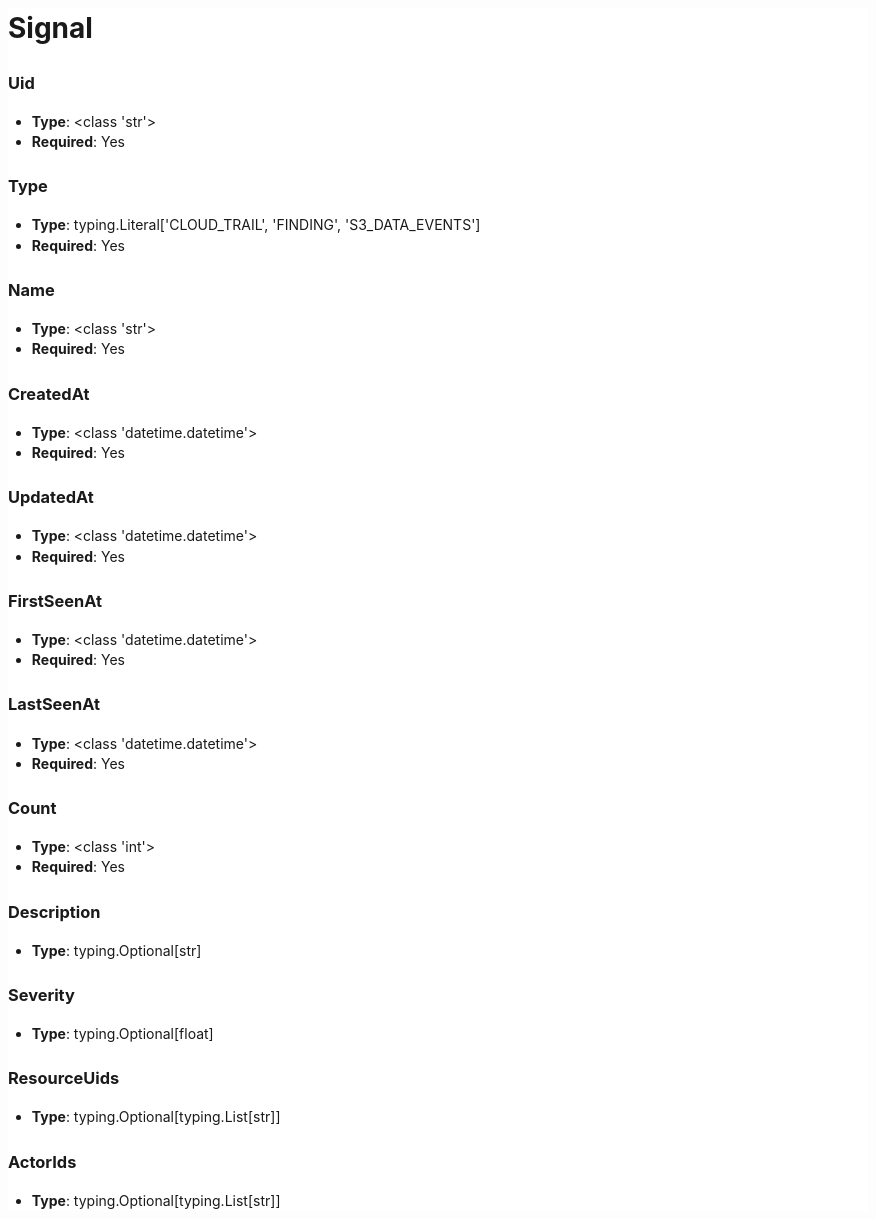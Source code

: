
# Signal

### Uid
- **Type**: <class 'str'>
- **Required**: Yes

### Type
- **Type**: typing.Literal['CLOUD_TRAIL', 'FINDING', 'S3_DATA_EVENTS']
- **Required**: Yes

### Name
- **Type**: <class 'str'>
- **Required**: Yes

### CreatedAt
- **Type**: <class 'datetime.datetime'>
- **Required**: Yes

### UpdatedAt
- **Type**: <class 'datetime.datetime'>
- **Required**: Yes

### FirstSeenAt
- **Type**: <class 'datetime.datetime'>
- **Required**: Yes

### LastSeenAt
- **Type**: <class 'datetime.datetime'>
- **Required**: Yes

### Count
- **Type**: <class 'int'>
- **Required**: Yes

### Description
- **Type**: typing.Optional[str]

### Severity
- **Type**: typing.Optional[float]

### ResourceUids
- **Type**: typing.Optional[typing.List[str]]

### ActorIds
- **Type**: typing.Optional[typing.List[str]]
